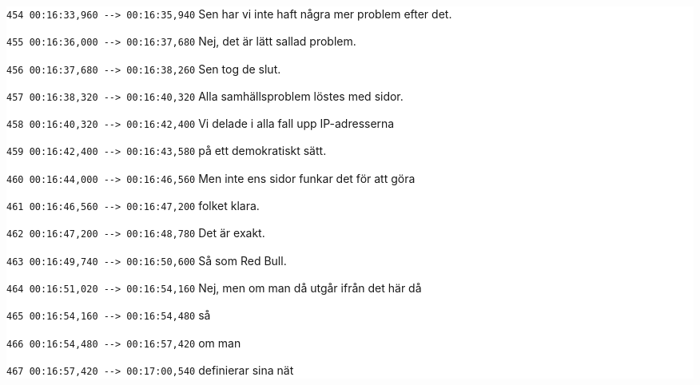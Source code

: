

`454 00:16:33,960 --> 00:16:35,940`
Sen har vi inte haft några mer problem efter det.



`455 00:16:36,000 --> 00:16:37,680`
Nej, det är lätt sallad problem.



`456 00:16:37,680 --> 00:16:38,260`
Sen tog de slut.



`457 00:16:38,320 --> 00:16:40,320`
Alla samhällsproblem löstes med sidor.



`458 00:16:40,320 --> 00:16:42,400`
Vi delade i alla fall upp IP-adresserna



`459 00:16:42,400 --> 00:16:43,580`
på ett demokratiskt sätt.



`460 00:16:44,000 --> 00:16:46,560`
Men inte ens sidor funkar det för att göra



`461 00:16:46,560 --> 00:16:47,200`
folket klara.



`462 00:16:47,200 --> 00:16:48,780`
Det är exakt.



`463 00:16:49,740 --> 00:16:50,600`
Så som Red Bull.



`464 00:16:51,020 --> 00:16:54,160`
Nej, men om man då utgår ifrån det här då



`465 00:16:54,160 --> 00:16:54,480`
så



`466 00:16:54,480 --> 00:16:57,420`
om man



`467 00:16:57,420 --> 00:17:00,540`
definierar sina nät
